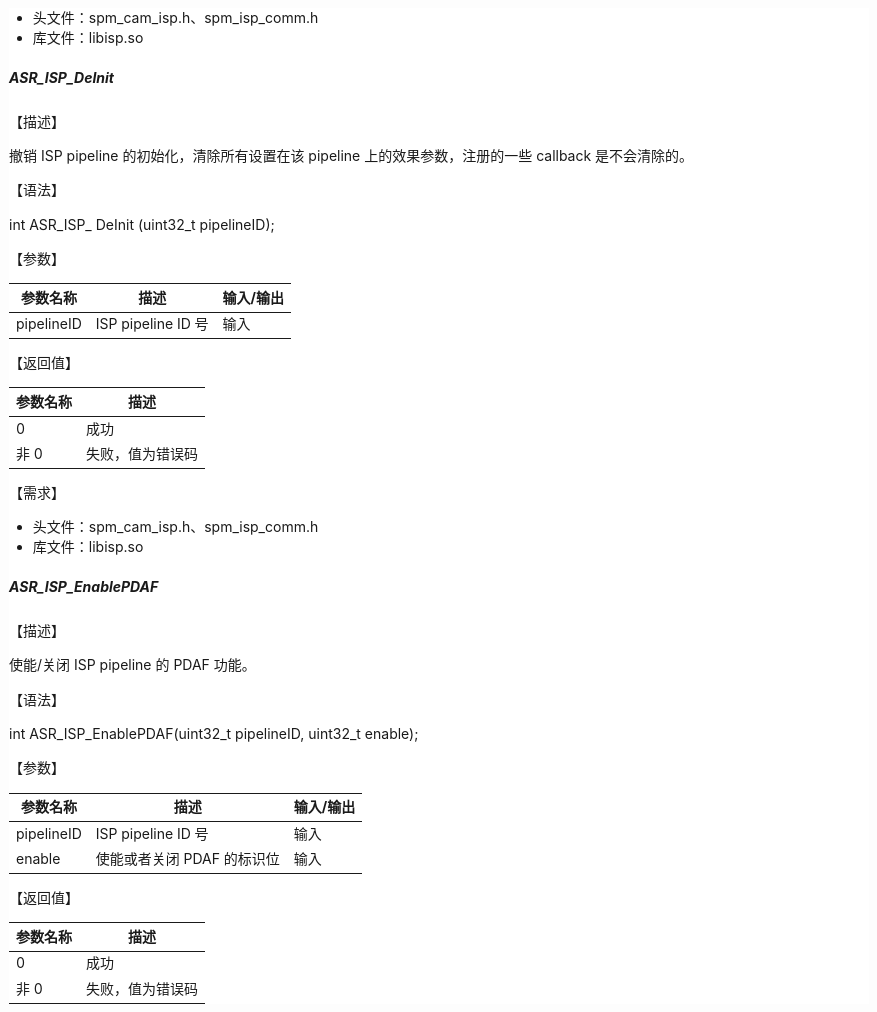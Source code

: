 - 头文件：spm_cam_isp.h、spm_isp_comm.h
- 库文件：libisp.so

##### ASR_ISP_DeInit

【描述】

撤销 ISP pipeline 的初始化，清除所有设置在该 pipeline 上的效果参数，注册的一些 callback 是不会清除的。

【语法】

int ASR_ISP_ DeInit (uint32_t pipelineID);

【参数】

| 参数名称   | 描述               | 输入/输出 |
| ------------------- | --------------------------- | ------------------ |
| pipelineID | ISP pipeline ID 号 | 输入      |

【返回值】

| 参数名称 | 描述             |
| ----------------- | ------------------------- |
| 0        | 成功             |
| 非 0     | 失败，值为错误码 |

【需求】

- 头文件：spm_cam_isp.h、spm_isp_comm.h
- 库文件：libisp.so

##### ASR_ISP_EnablePDAF

【描述】

使能/关闭 ISP pipeline 的 PDAF 功能。

【语法】

int ASR_ISP_EnablePDAF(uint32_t pipelineID, uint32_t enable);

【参数】

| 参数名称   | 描述                       | 输入/输出 |
| ------------------- | ----------------------------------- | ------------------ |
| pipelineID | ISP pipeline ID 号         | 输入      |
| enable     | 使能或者关闭 PDAF 的标识位 | 输入      |

【返回值】

| 参数名称 | 描述             |
| ----------------- | ------------------------- |
| 0        | 成功             |
| 非 0     | 失败，值为错误码 |
